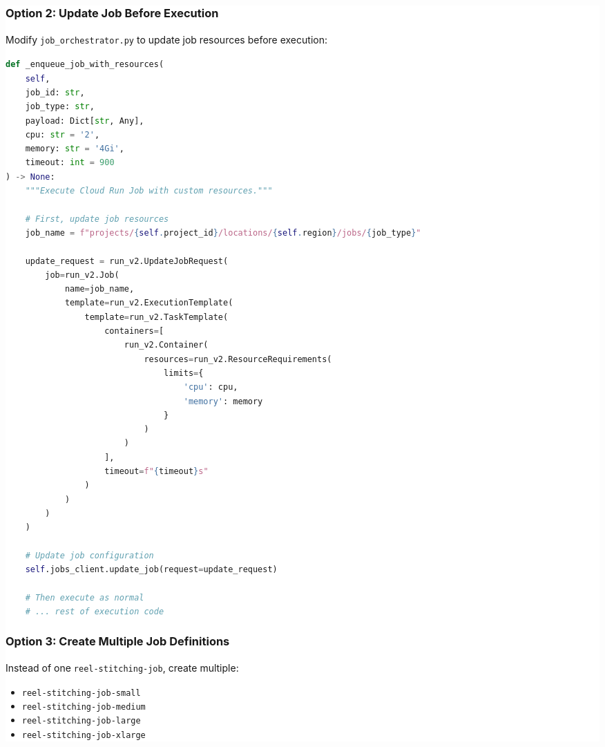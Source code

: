 ### Option 2: Update Job Before Execution

Modify `job_orchestrator.py` to update job resources before execution:

```python
def _enqueue_job_with_resources(
    self, 
    job_id: str, 
    job_type: str, 
    payload: Dict[str, Any],
    cpu: str = '2',
    memory: str = '4Gi',
    timeout: int = 900
) -> None:
    """Execute Cloud Run Job with custom resources."""
    
    # First, update job resources
    job_name = f"projects/{self.project_id}/locations/{self.region}/jobs/{job_type}"
    
    update_request = run_v2.UpdateJobRequest(
        job=run_v2.Job(
            name=job_name,
            template=run_v2.ExecutionTemplate(
                template=run_v2.TaskTemplate(
                    containers=[
                        run_v2.Container(
                            resources=run_v2.ResourceRequirements(
                                limits={
                                    'cpu': cpu,
                                    'memory': memory
                                }
                            )
                        )
                    ],
                    timeout=f"{timeout}s"
                )
            )
        )
    )
    
    # Update job configuration
    self.jobs_client.update_job(request=update_request)
    
    # Then execute as normal
    # ... rest of execution code
```

### Option 3: Create Multiple Job Definitions

Instead of one `reel-stitching-job`, create multiple:
- `reel-stitching-job-small`
- `reel-stitching-job-medium`
- `reel-stitching-job-large`
- `reel-stitching-job-xlarge`
